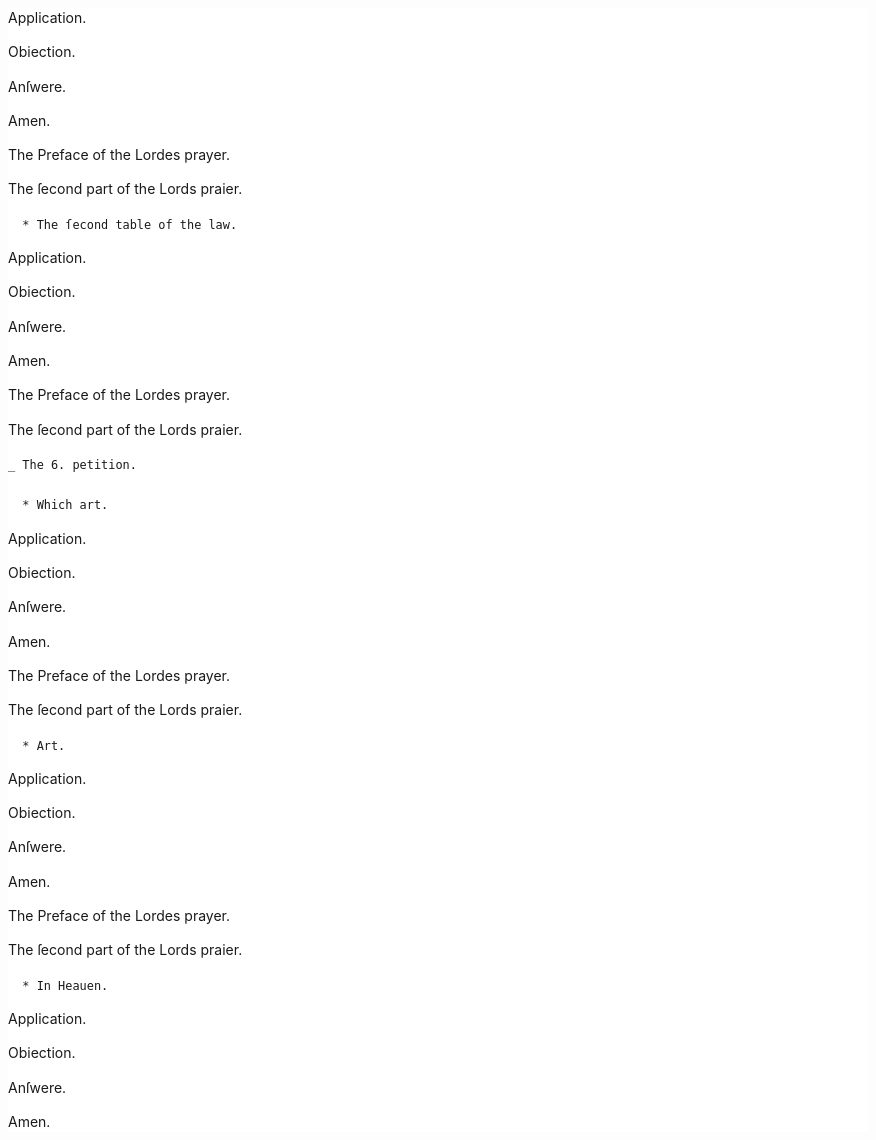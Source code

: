 Application.

Obiection.

Anſwere.

Amen.

The Preface of the Lordes prayer.

The ſecond part of the Lords praier.

      * The ſecond table of the law.

Application.

Obiection.

Anſwere.

Amen.

The Preface of the Lordes prayer.

The ſecond part of the Lords praier.

    _ The 6. petition.

      * Which art.

Application.

Obiection.

Anſwere.

Amen.

The Preface of the Lordes prayer.

The ſecond part of the Lords praier.

      * Art.

Application.

Obiection.

Anſwere.

Amen.

The Preface of the Lordes prayer.

The ſecond part of the Lords praier.

      * In Heauen.

Application.

Obiection.

Anſwere.

Amen.
